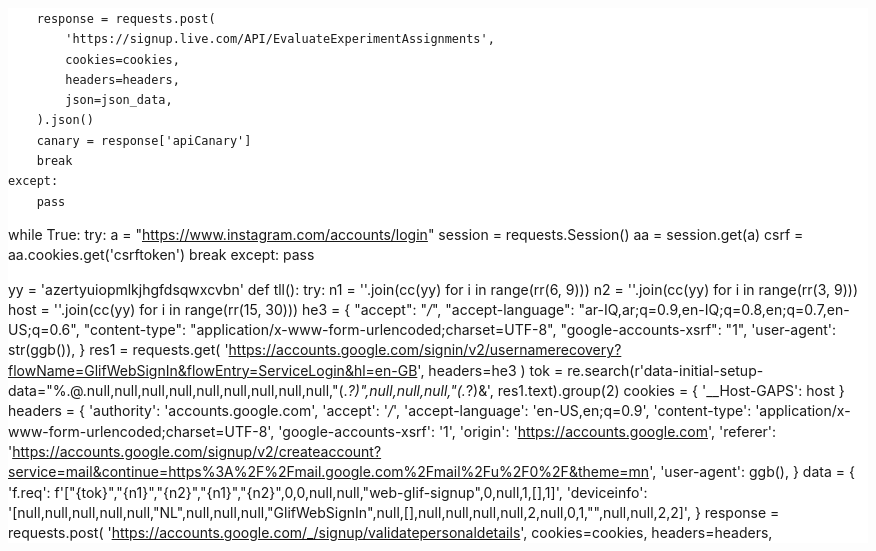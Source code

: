         response = requests.post(
            'https://signup.live.com/API/EvaluateExperimentAssignments',
            cookies=cookies,
            headers=headers,
            json=json_data,
        ).json()
        canary = response['apiCanary']
        break
    except:
        pass

while True:
    try:
        a = "https://www.instagram.com/accounts/login"
        session = requests.Session()
        aa = session.get(a)
        csrf = aa.cookies.get('csrftoken')
        break
    except:
        pass

yy = 'azertyuiopmlkjhgfdsqwxcvbn'
def tll():
    try:
        n1 = ''.join(cc(yy) for i in range(rr(6, 9)))
        n2 = ''.join(cc(yy) for i in range(rr(3, 9)))
        host = ''.join(cc(yy) for i in range(rr(15, 30)))
        he3 = {
            "accept": "*/*",
            "accept-language": "ar-IQ,ar;q=0.9,en-IQ;q=0.8,en;q=0.7,en-US;q=0.6",
            "content-type": "application/x-www-form-urlencoded;charset=UTF-8",
            "google-accounts-xsrf": "1",
            'user-agent': str(ggb()),
        }
        res1 = requests.get(
            'https://accounts.google.com/signin/v2/usernamerecovery?flowName=GlifWebSignIn&flowEntry=ServiceLogin&hl=en-GB', 
            headers=he3
        )
        tok = re.search(r'data-initial-setup-data="%.@.null,null,null,null,null,null,null,null,null,&quot;(.*?)&quot;,null,null,null,&quot;(.*?)&', res1.text).group(2)
        cookies = {
            '__Host-GAPS': host
        }
        headers = {
            'authority': 'accounts.google.com',
            'accept': '*/*',
            'accept-language': 'en-US,en;q=0.9',
            'content-type': 'application/x-www-form-urlencoded;charset=UTF-8',
            'google-accounts-xsrf': '1',
            'origin': 'https://accounts.google.com',
            'referer': 'https://accounts.google.com/signup/v2/createaccount?service=mail&continue=https%3A%2F%2Fmail.google.com%2Fmail%2Fu%2F0%2F&theme=mn',
            'user-agent': ggb(),
        }
        data = {
            'f.req': f'["{tok}","{n1}","{n2}","{n1}","{n2}",0,0,null,null,"web-glif-signup",0,null,1,[],1]',
            'deviceinfo': '[null,null,null,null,null,"NL",null,null,null,"GlifWebSignIn",null,[],null,null,null,null,2,null,0,1,"",null,null,2,2]',
        }
        response = requests.post(
            'https://accounts.google.com/_/signup/validatepersonaldetails',
            cookies=cookies,
            headers=headers,
